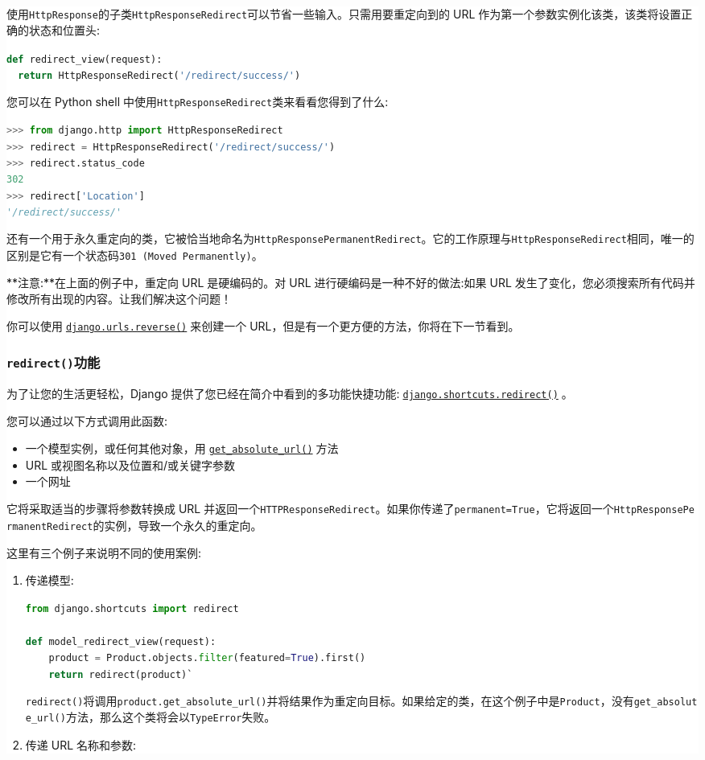 使用`HttpResponse`的子类`HttpResponseRedirect`可以节省一些输入。只需用要重定向到的 URL 作为第一个参数实例化该类，该类将设置正确的状态和位置头:

```py
def redirect_view(request):
  return HttpResponseRedirect('/redirect/success/')
```

您可以在 Python shell 中使用`HttpResponseRedirect`类来看看您得到了什么:

>>>

```py
>>> from django.http import HttpResponseRedirect
>>> redirect = HttpResponseRedirect('/redirect/success/')
>>> redirect.status_code
302
>>> redirect['Location']
'/redirect/success/'
```

还有一个用于永久重定向的类，它被恰当地命名为`HttpResponsePermanentRedirect`。它的工作原理与`HttpResponseRedirect`相同，唯一的区别是它有一个状态码`301 (Moved Permanently)`。

**注意:**在上面的例子中，重定向 URL 是硬编码的。对 URL 进行硬编码是一种不好的做法:如果 URL 发生了变化，您必须搜索所有代码并修改所有出现的内容。让我们解决这个问题！

你可以使用 [`django.urls.reverse()`](https://docs.djangoproject.com/en/2.1/ref/urlresolvers/#reverse) 来创建一个 URL，但是有一个更方便的方法，你将在下一节看到。

### `redirect()`功能

为了让您的生活更轻松，Django 提供了您已经在简介中看到的多功能快捷功能: [`django.shortcuts.redirect()`](https://docs.djangoproject.com/en/2.1/topics/http/shortcuts/#redirect) 。

您可以通过以下方式调用此函数:

*   一个模型实例，或任何其他对象，用 [`get_absolute_url()`](https://docs.djangoproject.com/en/2.1/ref/models/instances/#get-absolute-url) 方法
*   URL 或视图名称以及位置和/或关键字参数
*   一个网址

它将采取适当的步骤将参数转换成 URL 并返回一个`HTTPResponseRedirect`。如果你传递了`permanent=True`，它将返回一个`HttpResponsePermanentRedirect`的实例，导致一个永久的重定向。

这里有三个例子来说明不同的使用案例:

1.  传递模型:

    ```py
    from django.shortcuts import redirect

    def model_redirect_view(request):
        product = Product.objects.filter(featured=True).first()
        return redirect(product)` 
    ```

    `redirect()`将调用`product.get_absolute_url()`并将结果作为重定向目标。如果给定的类，在这个例子中是`Product`，没有`get_absolute_url()`方法，那么这个类将会以`TypeError`失败。

2.  传递 URL 名称和参数:
